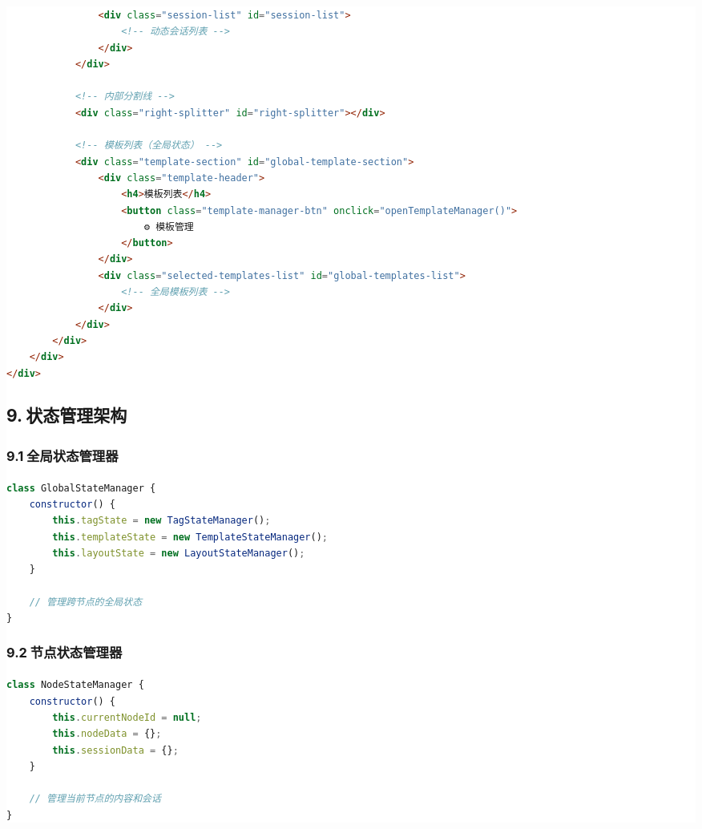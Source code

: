 ```html
                <div class="session-list" id="session-list">
                    <!-- 动态会话列表 -->
                </div>
            </div>
            
            <!-- 内部分割线 -->
            <div class="right-splitter" id="right-splitter"></div>
            
            <!-- 模板列表（全局状态） -->
            <div class="template-section" id="global-template-section">
                <div class="template-header">
                    <h4>模板列表</h4>
                    <button class="template-manager-btn" onclick="openTemplateManager()">
                        ⚙️ 模板管理
                    </button>
                </div>
                <div class="selected-templates-list" id="global-templates-list">
                    <!-- 全局模板列表 -->
                </div>
            </div>
        </div>
    </div>
</div>
```

## 9. 状态管理架构

### 9.1 全局状态管理器

```javascript
class GlobalStateManager {
    constructor() {
        this.tagState = new TagStateManager();
        this.templateState = new TemplateStateManager();
        this.layoutState = new LayoutStateManager();
    }
    
    // 管理跨节点的全局状态
}
```

### 9.2 节点状态管理器

```javascript
class NodeStateManager {
    constructor() {
        this.currentNodeId = null;
        this.nodeData = {};
        this.sessionData = {};
    }
    
    // 管理当前节点的内容和会话
}
```
